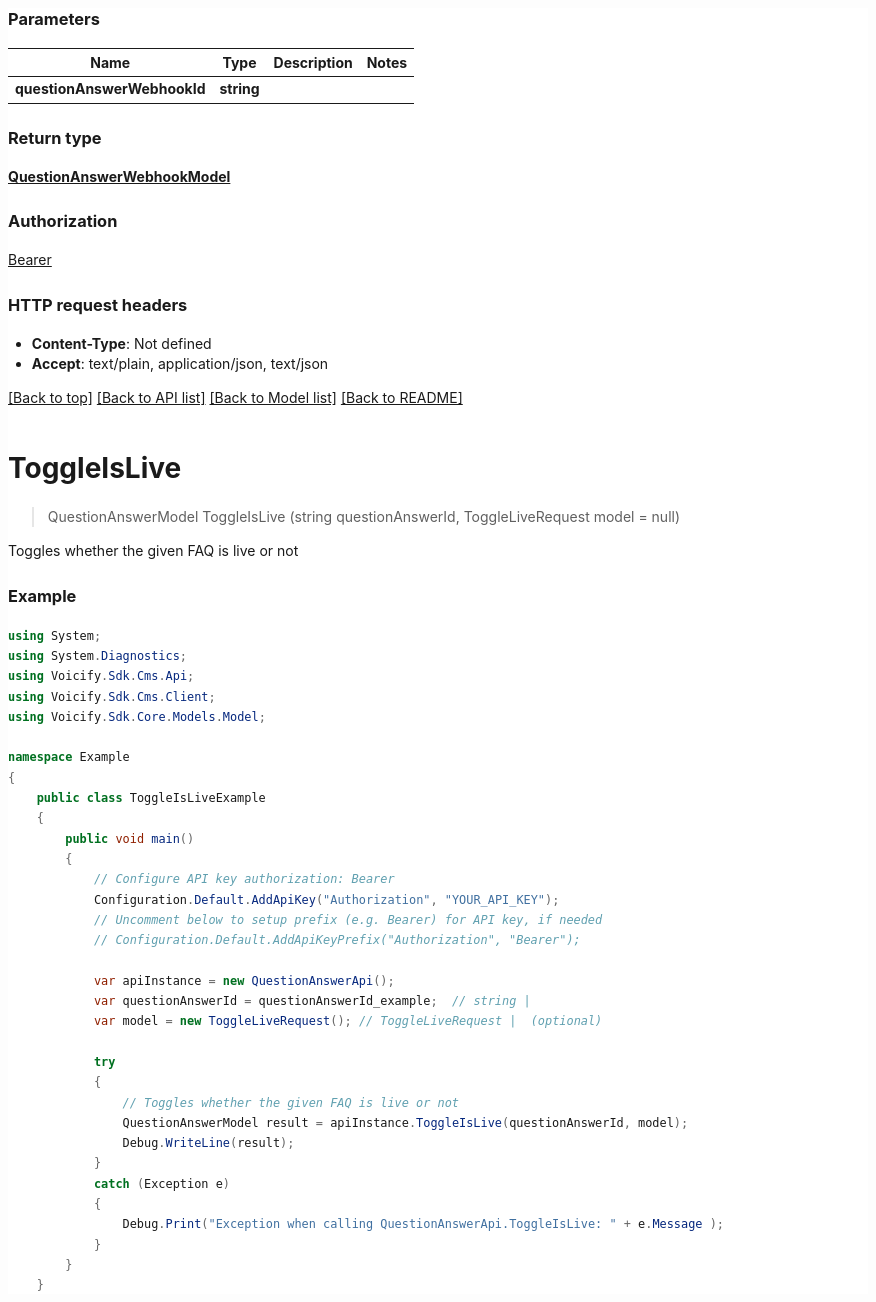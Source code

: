 ### Parameters

Name | Type | Description  | Notes
------------- | ------------- | ------------- | -------------
 **questionAnswerWebhookId** | **string**|  | 

### Return type

[**QuestionAnswerWebhookModel**](QuestionAnswerWebhookModel.md)

### Authorization

[Bearer](../README.md#Bearer)

### HTTP request headers

 - **Content-Type**: Not defined
 - **Accept**: text/plain, application/json, text/json

[[Back to top]](#) [[Back to API list]](../README.md#documentation-for-api-endpoints) [[Back to Model list]](../README.md#documentation-for-models) [[Back to README]](../README.md)

<a name="toggleislive"></a>
# **ToggleIsLive**
> QuestionAnswerModel ToggleIsLive (string questionAnswerId, ToggleLiveRequest model = null)

Toggles whether the given FAQ is live or not

### Example
```csharp
using System;
using System.Diagnostics;
using Voicify.Sdk.Cms.Api;
using Voicify.Sdk.Cms.Client;
using Voicify.Sdk.Core.Models.Model;

namespace Example
{
    public class ToggleIsLiveExample
    {
        public void main()
        {
            // Configure API key authorization: Bearer
            Configuration.Default.AddApiKey("Authorization", "YOUR_API_KEY");
            // Uncomment below to setup prefix (e.g. Bearer) for API key, if needed
            // Configuration.Default.AddApiKeyPrefix("Authorization", "Bearer");

            var apiInstance = new QuestionAnswerApi();
            var questionAnswerId = questionAnswerId_example;  // string | 
            var model = new ToggleLiveRequest(); // ToggleLiveRequest |  (optional) 

            try
            {
                // Toggles whether the given FAQ is live or not
                QuestionAnswerModel result = apiInstance.ToggleIsLive(questionAnswerId, model);
                Debug.WriteLine(result);
            }
            catch (Exception e)
            {
                Debug.Print("Exception when calling QuestionAnswerApi.ToggleIsLive: " + e.Message );
            }
        }
    }
```